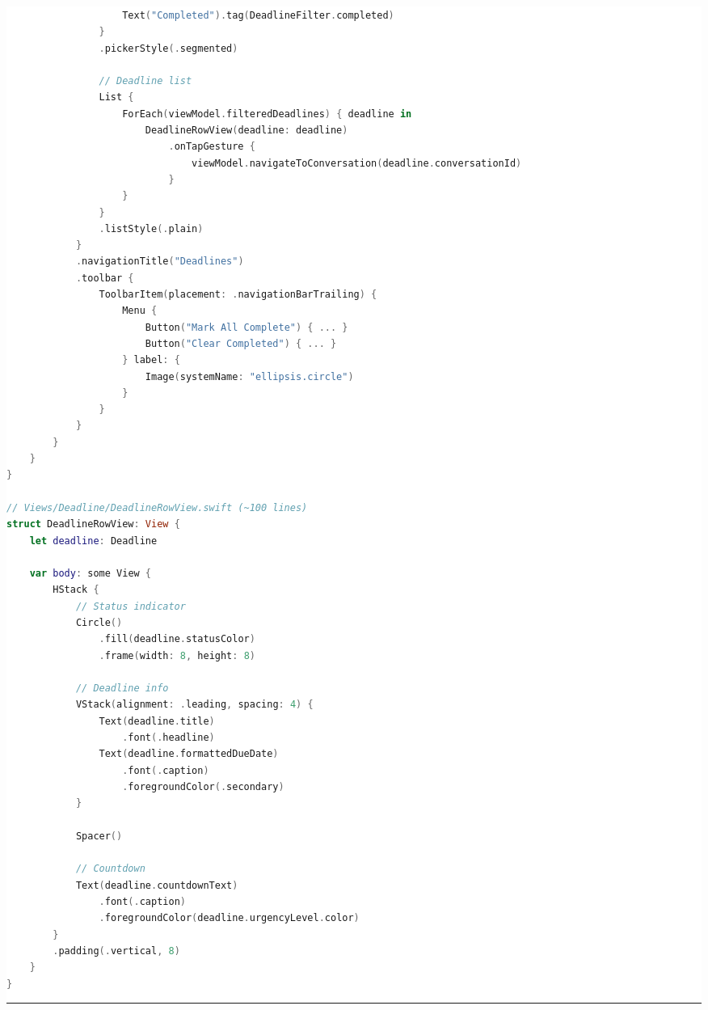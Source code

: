 ```swift
                    Text("Completed").tag(DeadlineFilter.completed)
                }
                .pickerStyle(.segmented)
                
                // Deadline list
                List {
                    ForEach(viewModel.filteredDeadlines) { deadline in
                        DeadlineRowView(deadline: deadline)
                            .onTapGesture {
                                viewModel.navigateToConversation(deadline.conversationId)
                            }
                    }
                }
                .listStyle(.plain)
            }
            .navigationTitle("Deadlines")
            .toolbar {
                ToolbarItem(placement: .navigationBarTrailing) {
                    Menu {
                        Button("Mark All Complete") { ... }
                        Button("Clear Completed") { ... }
                    } label: {
                        Image(systemName: "ellipsis.circle")
                    }
                }
            }
        }
    }
}

// Views/Deadline/DeadlineRowView.swift (~100 lines)
struct DeadlineRowView: View {
    let deadline: Deadline
    
    var body: some View {
        HStack {
            // Status indicator
            Circle()
                .fill(deadline.statusColor)
                .frame(width: 8, height: 8)
            
            // Deadline info
            VStack(alignment: .leading, spacing: 4) {
                Text(deadline.title)
                    .font(.headline)
                Text(deadline.formattedDueDate)
                    .font(.caption)
                    .foregroundColor(.secondary)
            }
            
            Spacer()
            
            // Countdown
            Text(deadline.countdownText)
                .font(.caption)
                .foregroundColor(deadline.urgencyLevel.color)
        }
        .padding(.vertical, 8)
    }
}
```

---